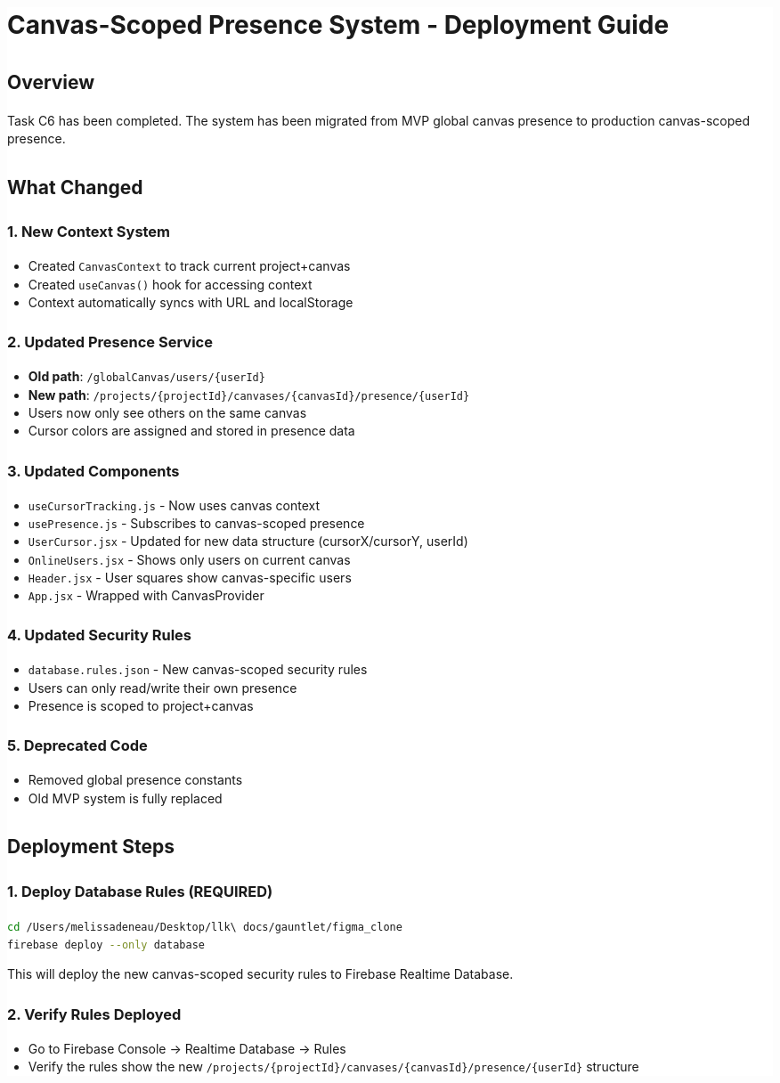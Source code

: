 # Canvas-Scoped Presence System - Deployment Guide

## Overview
Task C6 has been completed. The system has been migrated from MVP global canvas presence to production canvas-scoped presence.

## What Changed

### 1. **New Context System**
- Created `CanvasContext` to track current project+canvas
- Created `useCanvas()` hook for accessing context
- Context automatically syncs with URL and localStorage

### 2. **Updated Presence Service**
- **Old path**: `/globalCanvas/users/{userId}`
- **New path**: `/projects/{projectId}/canvases/{canvasId}/presence/{userId}`
- Users now only see others on the same canvas
- Cursor colors are assigned and stored in presence data

### 3. **Updated Components**
- `useCursorTracking.js` - Now uses canvas context
- `usePresence.js` - Subscribes to canvas-scoped presence
- `UserCursor.jsx` - Updated for new data structure (cursorX/cursorY, userId)
- `OnlineUsers.jsx` - Shows only users on current canvas
- `Header.jsx` - User squares show canvas-specific users
- `App.jsx` - Wrapped with CanvasProvider

### 4. **Updated Security Rules**
- `database.rules.json` - New canvas-scoped security rules
- Users can only read/write their own presence
- Presence is scoped to project+canvas

### 5. **Deprecated Code**
- Removed global presence constants
- Old MVP system is fully replaced

## Deployment Steps

### 1. Deploy Database Rules (REQUIRED)
```bash
cd /Users/melissadeneau/Desktop/llk\ docs/gauntlet/figma_clone
firebase deploy --only database
```

This will deploy the new canvas-scoped security rules to Firebase Realtime Database.

### 2. Verify Rules Deployed
- Go to Firebase Console → Realtime Database → Rules
- Verify the rules show the new `/projects/{projectId}/canvases/{canvasId}/presence/{userId}` structure
